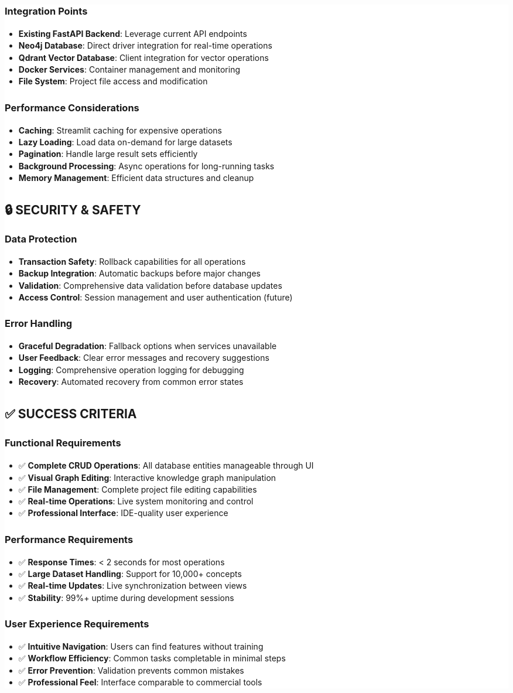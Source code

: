 ### **Integration Points**
- **Existing FastAPI Backend**: Leverage current API endpoints
- **Neo4j Database**: Direct driver integration for real-time operations
- **Qdrant Vector Database**: Client integration for vector operations
- **Docker Services**: Container management and monitoring
- **File System**: Project file access and modification

### **Performance Considerations**
- **Caching**: Streamlit caching for expensive operations
- **Lazy Loading**: Load data on-demand for large datasets
- **Pagination**: Handle large result sets efficiently
- **Background Processing**: Async operations for long-running tasks
- **Memory Management**: Efficient data structures and cleanup

## 🔒 SECURITY & SAFETY

### **Data Protection**
- **Transaction Safety**: Rollback capabilities for all operations
- **Backup Integration**: Automatic backups before major changes
- **Validation**: Comprehensive data validation before database updates
- **Access Control**: Session management and user authentication (future)

### **Error Handling**
- **Graceful Degradation**: Fallback options when services unavailable
- **User Feedback**: Clear error messages and recovery suggestions
- **Logging**: Comprehensive operation logging for debugging
- **Recovery**: Automated recovery from common error states

## ✅ SUCCESS CRITERIA

### **Functional Requirements**
- ✅ **Complete CRUD Operations**: All database entities manageable through UI
- ✅ **Visual Graph Editing**: Interactive knowledge graph manipulation
- ✅ **File Management**: Complete project file editing capabilities
- ✅ **Real-time Operations**: Live system monitoring and control
- ✅ **Professional Interface**: IDE-quality user experience

### **Performance Requirements**
- ✅ **Response Times**: < 2 seconds for most operations
- ✅ **Large Dataset Handling**: Support for 10,000+ concepts
- ✅ **Real-time Updates**: Live synchronization between views
- ✅ **Stability**: 99%+ uptime during development sessions

### **User Experience Requirements**
- ✅ **Intuitive Navigation**: Users can find features without training
- ✅ **Workflow Efficiency**: Common tasks completable in minimal steps
- ✅ **Error Prevention**: Validation prevents common mistakes
- ✅ **Professional Feel**: Interface comparable to commercial tools
